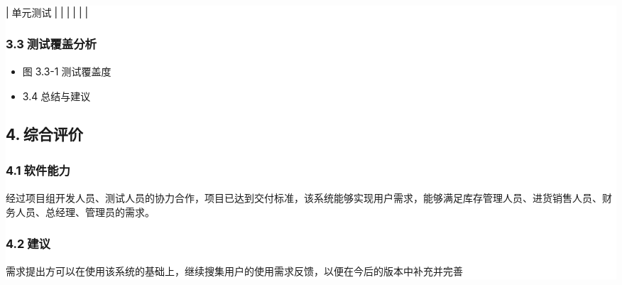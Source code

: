 | 单元测试           |        |                  |      |              |      |
### 3.3 测试覆盖分析

* 图 3.3-1 测试覆盖度

* 3.4 总结与建议

## 4. 综合评价

 ### 4.1 软件能力

  经过项目组开发人员、测试人员的协力合作，项目已达到交付标准，该系统能够实现用户需求，能够满足库存管理人员、进货销售人员、财务人员、总经理、管理员的需求。

 ### 4.2 建议

  需求提出方可以在使用该系统的基础上，继续搜集用户的使用需求反馈，以便在今后的版本中补充并完善